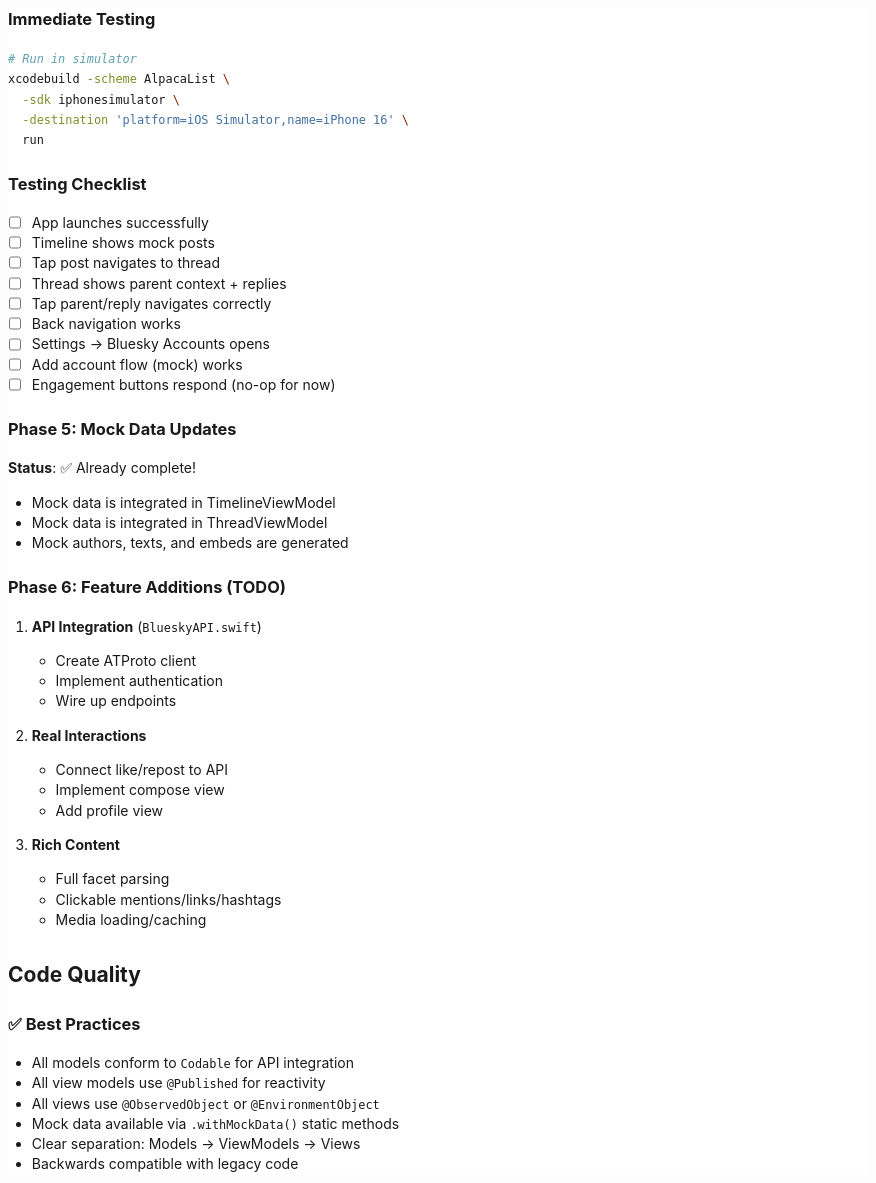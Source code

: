 ### Immediate Testing
```bash
# Run in simulator
xcodebuild -scheme AlpacaList \
  -sdk iphonesimulator \
  -destination 'platform=iOS Simulator,name=iPhone 16' \
  run
```

### Testing Checklist
- [ ] App launches successfully
- [ ] Timeline shows mock posts
- [ ] Tap post navigates to thread
- [ ] Thread shows parent context + replies
- [ ] Tap parent/reply navigates correctly
- [ ] Back navigation works
- [ ] Settings → Bluesky Accounts opens
- [ ] Add account flow (mock) works
- [ ] Engagement buttons respond (no-op for now)

### Phase 5: Mock Data Updates
**Status**: ✅ Already complete!
- Mock data is integrated in TimelineViewModel
- Mock data is integrated in ThreadViewModel
- Mock authors, texts, and embeds are generated

### Phase 6: Feature Additions (TODO)
1. **API Integration** (`BlueskyAPI.swift`)
   - Create ATProto client
   - Implement authentication
   - Wire up endpoints
   
2. **Real Interactions**
   - Connect like/repost to API
   - Implement compose view
   - Add profile view

3. **Rich Content**
   - Full facet parsing
   - Clickable mentions/links/hashtags
   - Media loading/caching

## Code Quality

### ✅ Best Practices
- All models conform to `Codable` for API integration
- All view models use `@Published` for reactivity
- All views use `@ObservedObject` or `@EnvironmentObject`
- Mock data available via `.withMockData()` static methods
- Clear separation: Models → ViewModels → Views
- Backwards compatible with legacy code
